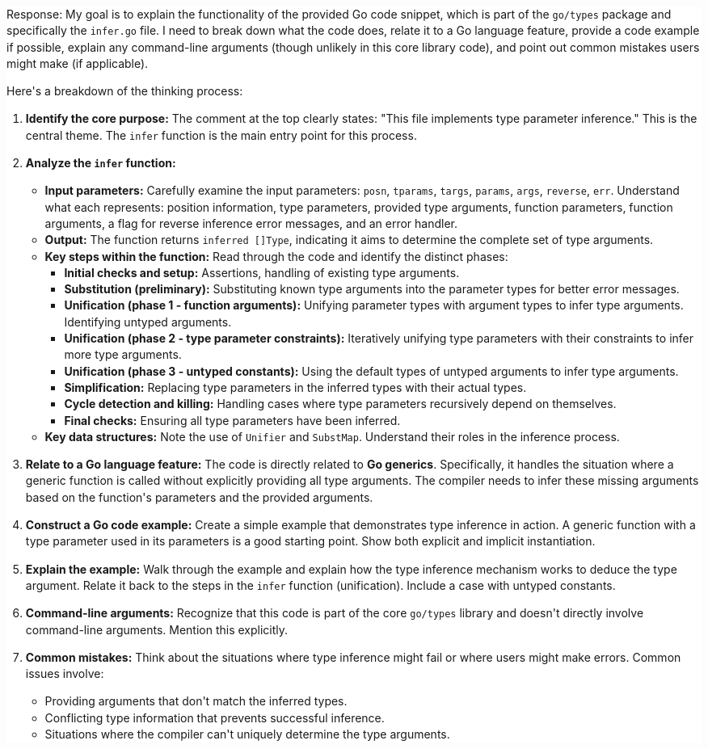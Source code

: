 Response:
My goal is to explain the functionality of the provided Go code snippet, which is part of the `go/types` package and specifically the `infer.go` file. I need to break down what the code does, relate it to a Go language feature, provide a code example if possible, explain any command-line arguments (though unlikely in this core library code), and point out common mistakes users might make (if applicable).

Here's a breakdown of the thinking process:

1. **Identify the core purpose:** The comment at the top clearly states: "This file implements type parameter inference."  This is the central theme. The `infer` function is the main entry point for this process.

2. **Analyze the `infer` function:**
    * **Input parameters:**  Carefully examine the input parameters: `posn`, `tparams`, `targs`, `params`, `args`, `reverse`, `err`. Understand what each represents: position information, type parameters, provided type arguments, function parameters, function arguments, a flag for reverse inference error messages, and an error handler.
    * **Output:** The function returns `inferred []Type`, indicating it aims to determine the complete set of type arguments.
    * **Key steps within the function:**  Read through the code and identify the distinct phases:
        * **Initial checks and setup:** Assertions, handling of existing type arguments.
        * **Substitution (preliminary):** Substituting known type arguments into the parameter types for better error messages.
        * **Unification (phase 1 - function arguments):**  Unifying parameter types with argument types to infer type arguments. Identifying untyped arguments.
        * **Unification (phase 2 - type parameter constraints):** Iteratively unifying type parameters with their constraints to infer more type arguments.
        * **Unification (phase 3 - untyped constants):** Using the default types of untyped arguments to infer type arguments.
        * **Simplification:** Replacing type parameters in the inferred types with their actual types.
        * **Cycle detection and killing:** Handling cases where type parameters recursively depend on themselves.
        * **Final checks:** Ensuring all type parameters have been inferred.
    * **Key data structures:** Note the use of `Unifier` and `SubstMap`. Understand their roles in the inference process.

3. **Relate to a Go language feature:** The code is directly related to **Go generics**. Specifically, it handles the situation where a generic function is called without explicitly providing all type arguments. The compiler needs to infer these missing arguments based on the function's parameters and the provided arguments.

4. **Construct a Go code example:**  Create a simple example that demonstrates type inference in action. A generic function with a type parameter used in its parameters is a good starting point. Show both explicit and implicit instantiation.

5. **Explain the example:**  Walk through the example and explain how the type inference mechanism works to deduce the type argument. Relate it back to the steps in the `infer` function (unification). Include a case with untyped constants.

6. **Command-line arguments:**  Recognize that this code is part of the core `go/types` library and doesn't directly involve command-line arguments. Mention this explicitly.

7. **Common mistakes:** Think about the situations where type inference might fail or where users might make errors. Common issues involve:
    * Providing arguments that don't match the inferred types.
    * Conflicting type information that prevents successful inference.
    * Situations where the compiler can't uniquely determine the type arguments.
